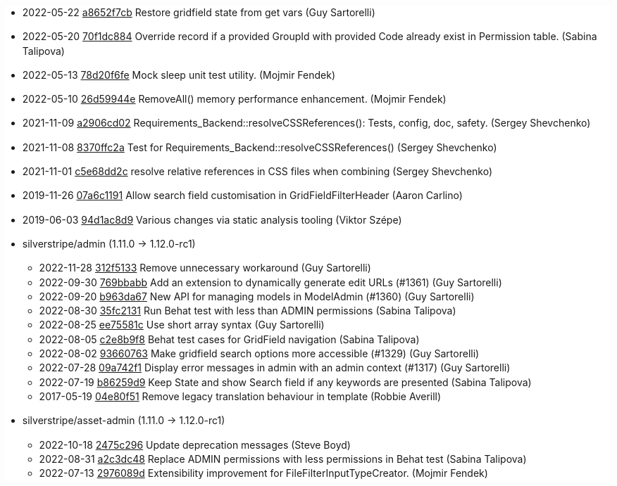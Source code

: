   - 2022-05-22 [a8652f7cb](https://github.com/silverstripe/silverstripe-framework/commit/a8652f7cbbc84470058a01732f59cbf5d66e68f0) Restore gridfield state from get vars (Guy Sartorelli)
  - 2022-05-20 [70f1dc884](https://github.com/silverstripe/silverstripe-framework/commit/70f1dc8841ac70fb5b029676c4baa9d028bdd6ea) Override record if a provided GroupId with provided Code already exist in Permission table. (Sabina Talipova)
  - 2022-05-13 [78d20f6fe](https://github.com/silverstripe/silverstripe-framework/commit/78d20f6fe563aaa419f418490bcef88b3f262634) Mock sleep unit test utility. (Mojmir Fendek)
  - 2022-05-10 [26d59944e](https://github.com/silverstripe/silverstripe-framework/commit/26d59944e014cd0321e23ec6f7622e0689f5a1fa) RemoveAll() memory performance enhancement. (Mojmir Fendek)
  - 2021-11-09 [a2906cd02](https://github.com/silverstripe/silverstripe-framework/commit/a2906cd02c01d59e021202289e9835bb3cce3331) Requirements_Backend::resolveCSSReferences(): Tests, config, doc, safety. (Sergey Shevchenko)
  - 2021-11-08 [8370ffc2a](https://github.com/silverstripe/silverstripe-framework/commit/8370ffc2a0abb469b0e97ef1e38e81e54faf4f8b) Test for Requirements_Backend::resolveCSSReferences() (Sergey Shevchenko)
  - 2021-11-01 [c5e68dd2c](https://github.com/silverstripe/silverstripe-framework/commit/c5e68dd2c0c3bbc9742b4411738581741c004ede) resolve relative references in CSS files when combining (Sergey Shevchenko)
  - 2019-11-26 [07a6c1191](https://github.com/silverstripe/silverstripe-framework/commit/07a6c1191ac7a4092347ab700599127812082bd3) Allow search field customisation in GridFieldFilterHeader (Aaron Carlino)
  - 2019-06-03 [94d1ac8d9](https://github.com/silverstripe/silverstripe-framework/commit/94d1ac8d998395763d3903480a28e216abda1321) Various changes via static analysis tooling (Viktor Szépe)

- silverstripe/admin (1.11.0 -&gt; 1.12.0-rc1)
  - 2022-11-28 [312f5133](https://github.com/silverstripe/silverstripe-admin/commit/312f513332bc39556b23c18938068640cc50f8fe) Remove unnecessary workaround (Guy Sartorelli)
  - 2022-09-30 [769bbabb](https://github.com/silverstripe/silverstripe-admin/commit/769bbabb967c7fc14bd54a10daa18284e3484074) Add an extension to dynamically generate edit URLs (#1361) (Guy Sartorelli)
  - 2022-09-20 [b963da67](https://github.com/silverstripe/silverstripe-admin/commit/b963da67722b3493b40d4a9caae4e0647a8d8c25) New API for managing models in ModelAdmin (#1360) (Guy Sartorelli)
  - 2022-08-30 [35fc2131](https://github.com/silverstripe/silverstripe-admin/commit/35fc2131dfe9da42fbd250787bc1bb7a2e8a930f) Run Behat test with less than ADMIN permissions (Sabina Talipova)
  - 2022-08-25 [ee75581c](https://github.com/silverstripe/silverstripe-admin/commit/ee75581cfec8a4a61ff30faffe0aeadbe4db7af5) Use short array syntax (Guy Sartorelli)
  - 2022-08-05 [c2e8b9f8](https://github.com/silverstripe/silverstripe-admin/commit/c2e8b9f8bbfc0920e1a7d773b7968497d7f30061) Behat test cases for GridField navigation (Sabina Talipova)
  - 2022-08-02 [93660763](https://github.com/silverstripe/silverstripe-admin/commit/936607636d94e18f274caf75d1e19f673e262964) Make gridfield search options more accessible (#1329) (Guy Sartorelli)
  - 2022-07-28 [09a742f1](https://github.com/silverstripe/silverstripe-admin/commit/09a742f1020e96c41797e7102644f339e814b346) Display error messages in admin with an admin context (#1317) (Guy Sartorelli)
  - 2022-07-19 [b86259d9](https://github.com/silverstripe/silverstripe-admin/commit/b86259d903494b387c0f553d4b78d0d2b9a98383) Keep State and show Search field if any keywords are presented (Sabina Talipova)
  - 2017-05-19 [04e80f51](https://github.com/silverstripe/silverstripe-admin/commit/04e80f517015b8d040e09fb6e897dc044946029a) Remove legacy translation behaviour in template (Robbie Averill)

- silverstripe/asset-admin (1.11.0 -&gt; 1.12.0-rc1)
  - 2022-10-18 [2475c296](https://github.com/silverstripe/silverstripe-asset-admin/commit/2475c2969286af2cea94ffbf7a007044d4ba8bb8) Update deprecation messages (Steve Boyd)
  - 2022-08-31 [a2c3dc48](https://github.com/silverstripe/silverstripe-asset-admin/commit/a2c3dc489d20a712f21ad340794d3a8b0eeeda8f) Replace ADMIN permissions with less permissions in Behat test (Sabina Talipova)
  - 2022-07-13 [2976089d](https://github.com/silverstripe/silverstripe-asset-admin/commit/2976089d9b638a0d2afcca1e9c06a319228b0254) Extensibility improvement for FileFilterInputTypeCreator. (Mojmir Fendek)
